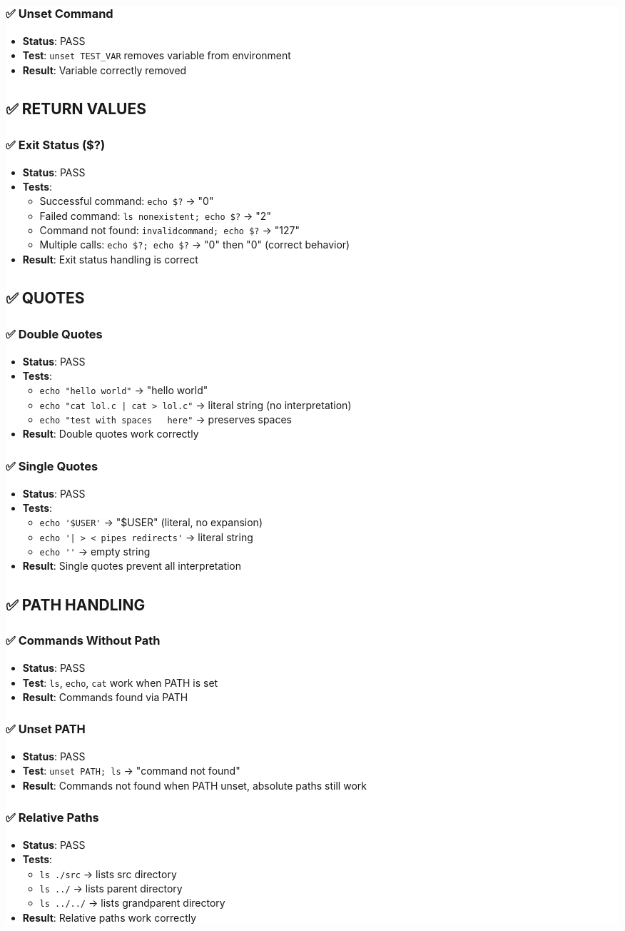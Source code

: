 ### ✅ Unset Command
- **Status**: PASS
- **Test**: `unset TEST_VAR` removes variable from environment
- **Result**: Variable correctly removed

## ✅ RETURN VALUES

### ✅ Exit Status ($?)
- **Status**: PASS
- **Tests**:
  - Successful command: `echo $?` → "0"
  - Failed command: `ls nonexistent; echo $?` → "2"
  - Command not found: `invalidcommand; echo $?` → "127"
  - Multiple calls: `echo $?; echo $?` → "0" then "0" (correct behavior)
- **Result**: Exit status handling is correct

## ✅ QUOTES

### ✅ Double Quotes
- **Status**: PASS
- **Tests**:
  - `echo "hello world"` → "hello world"
  - `echo "cat lol.c | cat > lol.c"` → literal string (no interpretation)
  - `echo "test with spaces   here"` → preserves spaces
- **Result**: Double quotes work correctly

### ✅ Single Quotes
- **Status**: PASS
- **Tests**:
  - `echo '$USER'` → "$USER" (literal, no expansion)
  - `echo '| > < pipes redirects'` → literal string
  - `echo ''` → empty string
- **Result**: Single quotes prevent all interpretation

## ✅ PATH HANDLING

### ✅ Commands Without Path
- **Status**: PASS
- **Test**: `ls`, `echo`, `cat` work when PATH is set
- **Result**: Commands found via PATH

### ✅ Unset PATH
- **Status**: PASS
- **Test**: `unset PATH; ls` → "command not found"
- **Result**: Commands not found when PATH unset, absolute paths still work

### ✅ Relative Paths
- **Status**: PASS
- **Tests**:
  - `ls ./src` → lists src directory
  - `ls ../` → lists parent directory
  - `ls ../../` → lists grandparent directory
- **Result**: Relative paths work correctly
